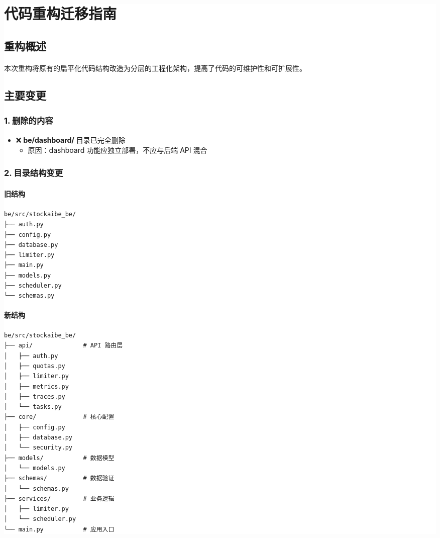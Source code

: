 # 代码重构迁移指南

## 重构概述

本次重构将原有的扁平化代码结构改造为分层的工程化架构，提高了代码的可维护性和可扩展性。

## 主要变更

### 1. 删除的内容

- ❌ **be/dashboard/** 目录已完全删除
  - 原因：dashboard 功能应独立部署，不应与后端 API 混合

### 2. 目录结构变更

#### 旧结构
```
be/src/stockaibe_be/
├── auth.py
├── config.py
├── database.py
├── limiter.py
├── main.py
├── models.py
├── scheduler.py
└── schemas.py
```

#### 新结构
```
be/src/stockaibe_be/
├── api/              # API 路由层
│   ├── auth.py
│   ├── quotas.py
│   ├── limiter.py
│   ├── metrics.py
│   ├── traces.py
│   └── tasks.py
├── core/             # 核心配置
│   ├── config.py
│   ├── database.py
│   └── security.py
├── models/           # 数据模型
│   └── models.py
├── schemas/          # 数据验证
│   └── schemas.py
├── services/         # 业务逻辑
│   ├── limiter.py
│   └── scheduler.py
└── main.py           # 应用入口
```

